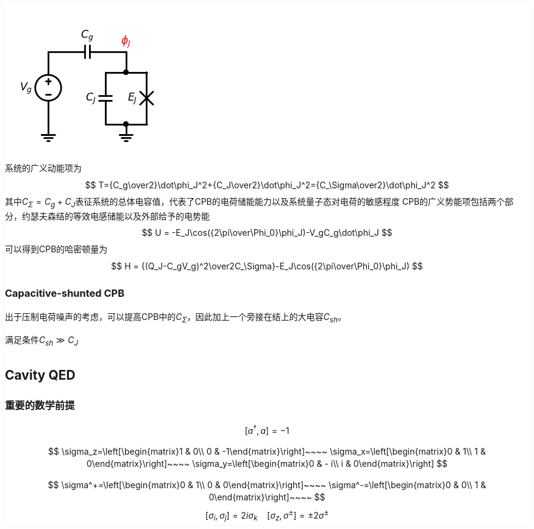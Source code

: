 ![20220506165827](/img/md/20220506165827.png)

系统的广义动能项为
$$
T={C_g\over2}\dot\phi_J^2+{C_J\over2}\dot\phi_J^2={C_\Sigma\over2}\dot\phi_J^2
$$
其中$C_\Sigma=C_g+C_J$表征系统的总体电容值，代表了CPB的电荷储能能力以及系统量子态对电荷的敏感程度
CPB的广义势能项包括两个部分，约瑟夫森结的等效电感储能以及外部给予的电势能
$$
U = -E_J\cos({2\pi\over\Phi_0}\phi_J)-V_gC_g\dot\phi_J
$$
可以得到CPB的哈密顿量为
$$
H = {(Q_J-C_gV_g)^2\over2C_\Sigma}-E_J\cos({2\pi\over\Phi_0}\phi_J)
$$

### Capacitive-shunted CPB

出于压制电荷噪声的考虑，可以提高CPB中的$C_\Sigma$，因此加上一个旁接在结上的大电容$C_{sh}$。

满足条件$C_{sh}\gg C_J$

## Cavity QED

### 重要的数学前提

$$
[a^\dagger, a]=-1
$$

$$
\sigma_z=\left[\begin{matrix}1 & 0\\ 0 & -1\end{matrix}\right]~~~~
\sigma_x=\left[\begin{matrix}0 & 1\\ 1 & 0\end{matrix}\right]~~~~
\sigma_y=\left[\begin{matrix}0 & - i\\ i & 0\end{matrix}\right]
$$

$$
\sigma^+=\left[\begin{matrix}0 & 1\\ 0 & 0\end{matrix}\right]~~~~
\sigma^-=\left[\begin{matrix}0 & 0\\ 1 & 0\end{matrix}\right]~~~~
$$
$$
\left[\sigma_i, \sigma_j\right]=2i\sigma_k~~~~\left[\sigma_z, \sigma^\pm\right]=\pm2\sigma^\pm
$$
